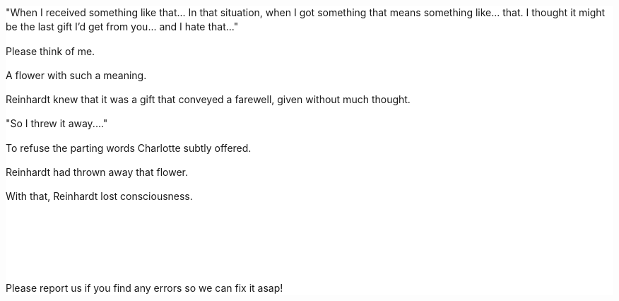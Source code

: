 "When I received something like that... In that situation, when I got something that means something like... that. I thought it might be the last gift I’d get from you... and I hate that..."

Please think of me.

A flower with such a meaning.

Reinhardt knew that it was a gift that conveyed a farewell, given without much thought.

"So I threw it away...."

To refuse the parting words Charlotte subtly offered.

Reinhardt had thrown away that flower.

With that, Reinhardt lost consciousness.



<br><br><br><br>

Please report us if you find any errors so we can fix it asap!